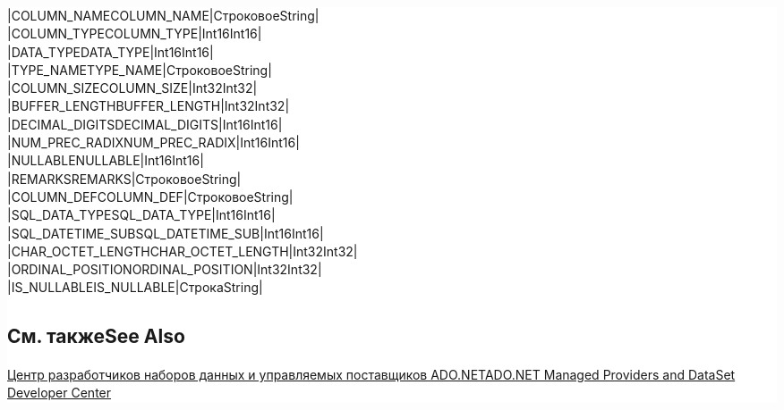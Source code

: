 |<span data-ttu-id="aa9d2-532">COLUMN_NAME</span><span class="sxs-lookup"><span data-stu-id="aa9d2-532">COLUMN_NAME</span></span>|<span data-ttu-id="aa9d2-533">Строковое</span><span class="sxs-lookup"><span data-stu-id="aa9d2-533">String</span></span>|  
|<span data-ttu-id="aa9d2-534">COLUMN_TYPE</span><span class="sxs-lookup"><span data-stu-id="aa9d2-534">COLUMN_TYPE</span></span>|<span data-ttu-id="aa9d2-535">Int16</span><span class="sxs-lookup"><span data-stu-id="aa9d2-535">Int16</span></span>|  
|<span data-ttu-id="aa9d2-536">DATA_TYPE</span><span class="sxs-lookup"><span data-stu-id="aa9d2-536">DATA_TYPE</span></span>|<span data-ttu-id="aa9d2-537">Int16</span><span class="sxs-lookup"><span data-stu-id="aa9d2-537">Int16</span></span>|  
|<span data-ttu-id="aa9d2-538">TYPE_NAME</span><span class="sxs-lookup"><span data-stu-id="aa9d2-538">TYPE_NAME</span></span>|<span data-ttu-id="aa9d2-539">Строковое</span><span class="sxs-lookup"><span data-stu-id="aa9d2-539">String</span></span>|  
|<span data-ttu-id="aa9d2-540">COLUMN_SIZE</span><span class="sxs-lookup"><span data-stu-id="aa9d2-540">COLUMN_SIZE</span></span>|<span data-ttu-id="aa9d2-541">Int32</span><span class="sxs-lookup"><span data-stu-id="aa9d2-541">Int32</span></span>|  
|<span data-ttu-id="aa9d2-542">BUFFER_LENGTH</span><span class="sxs-lookup"><span data-stu-id="aa9d2-542">BUFFER_LENGTH</span></span>|<span data-ttu-id="aa9d2-543">Int32</span><span class="sxs-lookup"><span data-stu-id="aa9d2-543">Int32</span></span>|  
|<span data-ttu-id="aa9d2-544">DECIMAL_DIGITS</span><span class="sxs-lookup"><span data-stu-id="aa9d2-544">DECIMAL_DIGITS</span></span>|<span data-ttu-id="aa9d2-545">Int16</span><span class="sxs-lookup"><span data-stu-id="aa9d2-545">Int16</span></span>|  
|<span data-ttu-id="aa9d2-546">NUM_PREC_RADIX</span><span class="sxs-lookup"><span data-stu-id="aa9d2-546">NUM_PREC_RADIX</span></span>|<span data-ttu-id="aa9d2-547">Int16</span><span class="sxs-lookup"><span data-stu-id="aa9d2-547">Int16</span></span>|  
|<span data-ttu-id="aa9d2-548">NULLABLE</span><span class="sxs-lookup"><span data-stu-id="aa9d2-548">NULLABLE</span></span>|<span data-ttu-id="aa9d2-549">Int16</span><span class="sxs-lookup"><span data-stu-id="aa9d2-549">Int16</span></span>|  
|<span data-ttu-id="aa9d2-550">REMARKS</span><span class="sxs-lookup"><span data-stu-id="aa9d2-550">REMARKS</span></span>|<span data-ttu-id="aa9d2-551">Строковое</span><span class="sxs-lookup"><span data-stu-id="aa9d2-551">String</span></span>|  
|<span data-ttu-id="aa9d2-552">COLUMN_DEF</span><span class="sxs-lookup"><span data-stu-id="aa9d2-552">COLUMN_DEF</span></span>|<span data-ttu-id="aa9d2-553">Строковое</span><span class="sxs-lookup"><span data-stu-id="aa9d2-553">String</span></span>|  
|<span data-ttu-id="aa9d2-554">SQL_DATA_TYPE</span><span class="sxs-lookup"><span data-stu-id="aa9d2-554">SQL_DATA_TYPE</span></span>|<span data-ttu-id="aa9d2-555">Int16</span><span class="sxs-lookup"><span data-stu-id="aa9d2-555">Int16</span></span>|  
|<span data-ttu-id="aa9d2-556">SQL_DATETIME_SUB</span><span class="sxs-lookup"><span data-stu-id="aa9d2-556">SQL_DATETIME_SUB</span></span>|<span data-ttu-id="aa9d2-557">Int16</span><span class="sxs-lookup"><span data-stu-id="aa9d2-557">Int16</span></span>|  
|<span data-ttu-id="aa9d2-558">CHAR_OCTET_LENGTH</span><span class="sxs-lookup"><span data-stu-id="aa9d2-558">CHAR_OCTET_LENGTH</span></span>|<span data-ttu-id="aa9d2-559">Int32</span><span class="sxs-lookup"><span data-stu-id="aa9d2-559">Int32</span></span>|  
|<span data-ttu-id="aa9d2-560">ORDINAL_POSITION</span><span class="sxs-lookup"><span data-stu-id="aa9d2-560">ORDINAL_POSITION</span></span>|<span data-ttu-id="aa9d2-561">Int32</span><span class="sxs-lookup"><span data-stu-id="aa9d2-561">Int32</span></span>|  
|<span data-ttu-id="aa9d2-562">IS_NULLABLE</span><span class="sxs-lookup"><span data-stu-id="aa9d2-562">IS_NULLABLE</span></span>|<span data-ttu-id="aa9d2-563">Строка</span><span class="sxs-lookup"><span data-stu-id="aa9d2-563">String</span></span>|  
  
## <a name="see-also"></a><span data-ttu-id="aa9d2-564">См. также</span><span class="sxs-lookup"><span data-stu-id="aa9d2-564">See Also</span></span>  
 [<span data-ttu-id="aa9d2-565">Центр разработчиков наборов данных и управляемых поставщиков ADO.NET</span><span class="sxs-lookup"><span data-stu-id="aa9d2-565">ADO.NET Managed Providers and DataSet Developer Center</span></span>](http://go.microsoft.com/fwlink/?LinkId=217917)
